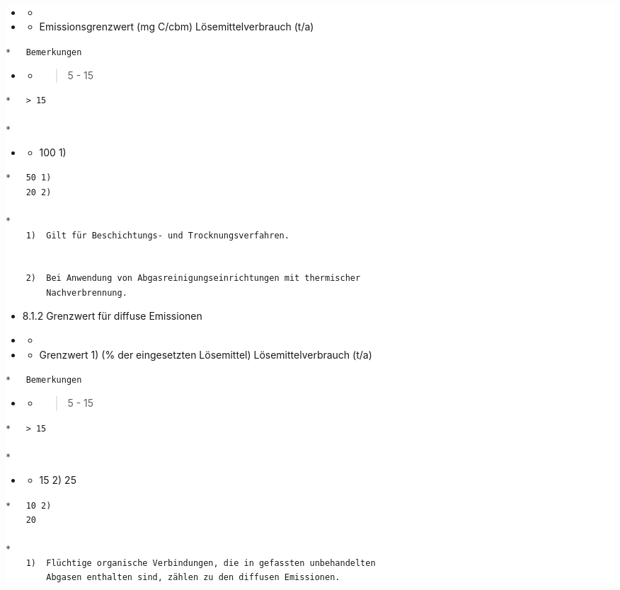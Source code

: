 
*    *

*    *   Emissionsgrenzwert (mg C/cbm)
        Lösemittelverbrauch (t/a)

    *   Bemerkungen


*    *   > 5 - 15

    *   > 15

    *

*    *   100 1)

    *   50 1)
        20 2)

    *
        1)  Gilt für Beschichtungs- und Trocknungsverfahren.


        2)  Bei Anwendung von Abgasreinigungseinrichtungen mit thermischer
            Nachverbrennung.







*
    8.1.2 Grenzwert für diffuse Emissionen







*    *

*    *   Grenzwert 1)
        (% der eingesetzten Lösemittel)
        Lösemittelverbrauch (t/a)

    *   Bemerkungen


*    *   > 5 - 15

    *   > 15

    *

*    *   15 2)
        25

    *   10 2)
        20

    *
        1)  Flüchtige organische Verbindungen, die in gefassten unbehandelten
            Abgasen enthalten sind, zählen zu den diffusen Emissionen.
